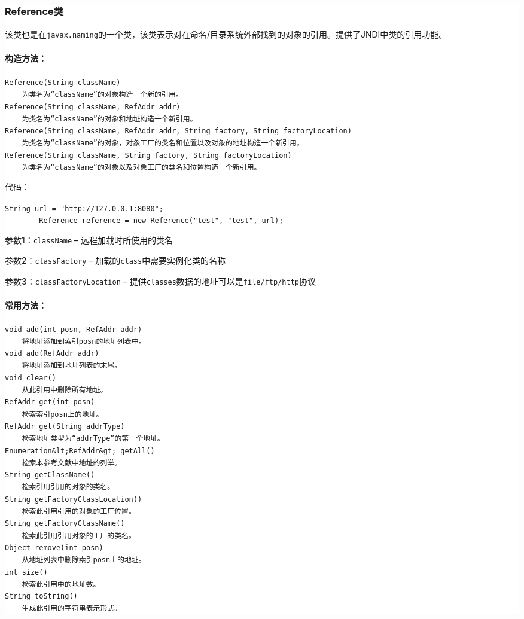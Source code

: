 ### <a class="reference-link" name="Reference%E7%B1%BB"></a>Reference类

该类也是在`javax.naming`的一个类，该类表示对在命名/目录系统外部找到的对象的引用。提供了JNDI中类的引用功能。

#### <a class="reference-link" name="%E6%9E%84%E9%80%A0%E6%96%B9%E6%B3%95%EF%BC%9A"></a>构造方法：

```
Reference(String className) 
    为类名为“className”的对象构造一个新的引用。  
Reference(String className, RefAddr addr) 
    为类名为“className”的对象和地址构造一个新引用。  
Reference(String className, RefAddr addr, String factory, String factoryLocation) 
    为类名为“className”的对象，对象工厂的类名和位置以及对象的地址构造一个新引用。  
Reference(String className, String factory, String factoryLocation) 
    为类名为“className”的对象以及对象工厂的类名和位置构造一个新引用。
```

代码：

```
String url = "http://127.0.0.1:8080";
        Reference reference = new Reference("test", "test", url);
```

参数1：`className` – 远程加载时所使用的类名

参数2：`classFactory` – 加载的`class`中需要实例化类的名称

参数3：`classFactoryLocation` – 提供`classes`数据的地址可以是`file/ftp/http`协议

#### <a class="reference-link" name="%E5%B8%B8%E7%94%A8%E6%96%B9%E6%B3%95%EF%BC%9A"></a>常用方法：

```
void add(int posn, RefAddr addr) 
    将地址添加到索引posn的地址列表中。  
void add(RefAddr addr) 
    将地址添加到地址列表的末尾。  
void clear() 
    从此引用中删除所有地址。  
RefAddr get(int posn) 
    检索索引posn上的地址。  
RefAddr get(String addrType) 
    检索地址类型为“addrType”的第一个地址。  
Enumeration&lt;RefAddr&gt; getAll() 
    检索本参考文献中地址的列举。  
String getClassName() 
    检索引用引用的对象的类名。  
String getFactoryClassLocation() 
    检索此引用引用的对象的工厂位置。  
String getFactoryClassName() 
    检索此引用引用对象的工厂的类名。    
Object remove(int posn) 
    从地址列表中删除索引posn上的地址。  
int size() 
    检索此引用中的地址数。  
String toString() 
    生成此引用的字符串表示形式。

```
